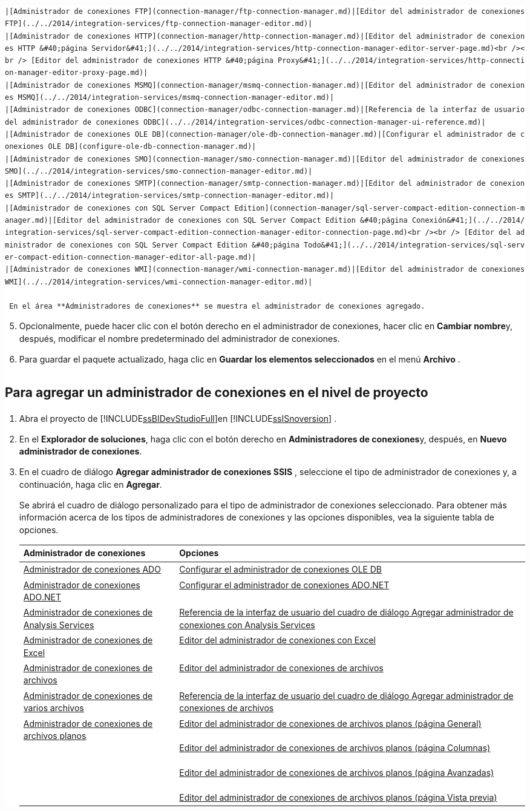     |[Administrador de conexiones FTP](connection-manager/ftp-connection-manager.md)|[Editor del administrador de conexiones FTP](../../2014/integration-services/ftp-connection-manager-editor.md)|  
    |[Administrador de conexiones HTTP](connection-manager/http-connection-manager.md)|[Editor del administrador de conexiones HTTP &#40;página Servidor&#41;](../../2014/integration-services/http-connection-manager-editor-server-page.md)<br /><br /> [Editor del administrador de conexiones HTTP &#40;página Proxy&#41;](../../2014/integration-services/http-connection-manager-editor-proxy-page.md)|  
    |[Administrador de conexiones MSMQ](connection-manager/msmq-connection-manager.md)|[Editor del administrador de conexiones MSMQ](../../2014/integration-services/msmq-connection-manager-editor.md)|  
    |[Administrador de conexiones ODBC](connection-manager/odbc-connection-manager.md)|[Referencia de la interfaz de usuario del administrador de conexiones ODBC](../../2014/integration-services/odbc-connection-manager-ui-reference.md)|  
    |[Administrador de conexiones OLE DB](connection-manager/ole-db-connection-manager.md)|[Configurar el administrador de conexiones OLE DB](configure-ole-db-connection-manager.md)|  
    |[Administrador de conexiones SMO](connection-manager/smo-connection-manager.md)|[Editor del administrador de conexiones SMO](../../2014/integration-services/smo-connection-manager-editor.md)|  
    |[Administrador de conexiones SMTP](connection-manager/smtp-connection-manager.md)|[Editor del administrador de conexiones SMTP](../../2014/integration-services/smtp-connection-manager-editor.md)|  
    |[Administrador de conexiones con SQL Server Compact Edition](connection-manager/sql-server-compact-edition-connection-manager.md)|[Editor del administrador de conexiones con SQL Server Compact Edition &#40;página Conexión&#41;](../../2014/integration-services/sql-server-compact-edition-connection-manager-editor-connection-page.md)<br /><br /> [Editor del administrador de conexiones con SQL Server Compact Edition &#40;página Todo&#41;](../../2014/integration-services/sql-server-compact-edition-connection-manager-editor-all-page.md)|  
    |[Administrador de conexiones WMI](connection-manager/wmi-connection-manager.md)|[Editor del administrador de conexiones WMI](../../2014/integration-services/wmi-connection-manager-editor.md)|  
  
     En el área **Administradores de conexiones** se muestra el administrador de conexiones agregado.  
  
5.  Opcionalmente, puede hacer clic con el botón derecho en el administrador de conexiones, hacer clic en **Cambiar nombre**y, después, modificar el nombre predeterminado del administrador de conexiones.  
  
6.  Para guardar el paquete actualizado, haga clic en **Guardar los elementos seleccionados** en el menú **Archivo** .  
  
##  <a name="project"></a> Para agregar un administrador de conexiones en el nivel de proyecto  
  
1.  Abra el proyecto de [!INCLUDE[ssBIDevStudioFull](../includes/ssbidevstudiofull-md.md)]en [!INCLUDE[ssISnoversion](../includes/ssisnoversion-md.md)] .  
  
2.  En el **Explorador de soluciones**, haga clic con el botón derecho en **Administradores de conexiones**y, después, en **Nuevo administrador de conexiones**.  
  
3.  En el cuadro de diálogo **Agregar administrador de conexiones SSIS** , seleccione el tipo de administrador de conexiones y, a continuación, haga clic en **Agregar**.  
  
     Se abrirá el cuadro de diálogo personalizado para el tipo de administrador de conexiones seleccionado. Para obtener más información acerca de los tipos de administradores de conexiones y las opciones disponibles, vea la siguiente tabla de opciones.  
  
    |Administrador de conexiones|Opciones|  
    |------------------------|-------------|  
    |[Administrador de conexiones ADO](connection-manager/ado-connection-manager.md)|[Configurar el administrador de conexiones OLE DB](configure-ole-db-connection-manager.md)|  
    |[Administrador de conexiones ADO.NET](connection-manager/ado-net-connection-manager.md)|[Configurar el administrador de conexiones ADO.NET](configure-ado-net-connection-manager.md)|  
    |[Administrador de conexiones de Analysis Services](connection-manager/analysis-services-connection-manager.md)|[Referencia de la interfaz de usuario del cuadro de diálogo Agregar administrador de conexiones con Analysis Services](connection-manager/add-analysis-services-connection-manager-dialog-box-ui-reference.md)|  
    |[Administrador de conexiones de Excel](connection-manager/excel-connection-manager.md)|[Editor del administrador de conexiones con Excel](../../2014/integration-services/excel-connection-manager-editor.md)|  
    |[Administrador de conexiones de archivos](connection-manager/file-connection-manager.md)|[Editor del administrador de conexiones de archivos](../../2014/integration-services/file-connection-manager-editor.md)|  
    |[Administrador de conexiones de varios archivos](connection-manager/multiple-files-connection-manager.md)|[Referencia de la interfaz de usuario del cuadro de diálogo Agregar administrador de conexiones de archivos](connection-manager/add-file-connection-manager-dialog-box-ui-reference.md)|  
    |[Administrador de conexiones de archivos planos](connection-manager/flat-file-connection-manager.md)|[Editor del administrador de conexiones de archivos planos &#40;página General&#41;](general-page-of-integration-services-designers-options.md)<br /><br /> [Editor del administrador de conexiones de archivos planos &#40;página Columnas&#41;](../../2014/integration-services/flat-file-connection-manager-editor-columns-page.md)<br /><br /> [Editor del administrador de conexiones de archivos planos &#40;página Avanzadas&#41;](../../2014/integration-services/flat-file-connection-manager-editor-advanced-page.md)<br /><br /> [Editor del administrador de conexiones de archivos planos &#40;página Vista previa&#41;](../../2014/integration-services/flat-file-connection-manager-editor-preview-page.md)|  